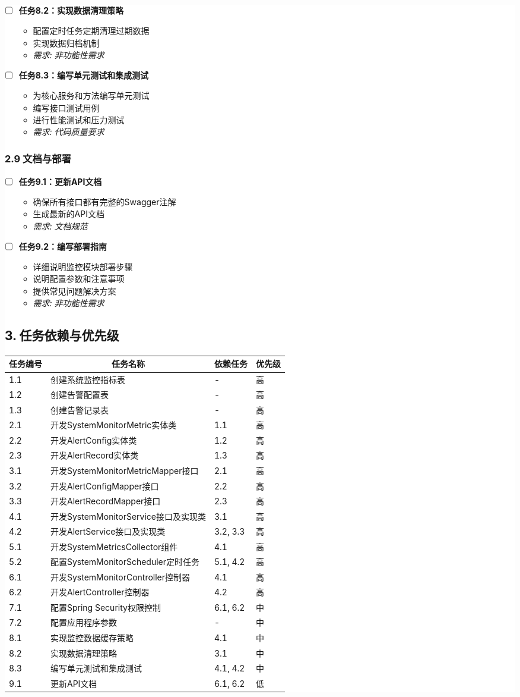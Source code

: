 - [ ] **任务8.2：实现数据清理策略**
  - 配置定时任务定期清理过期数据
  - 实现数据归档机制
  - _需求: 非功能性需求_

- [ ] **任务8.3：编写单元测试和集成测试**
  - 为核心服务和方法编写单元测试
  - 编写接口测试用例
  - 进行性能测试和压力测试
  - _需求: 代码质量要求_

### 2.9 文档与部署

- [ ] **任务9.1：更新API文档**
  - 确保所有接口都有完整的Swagger注解
  - 生成最新的API文档
  - _需求: 文档规范_

- [ ] **任务9.2：编写部署指南**
  - 详细说明监控模块部署步骤
  - 说明配置参数和注意事项
  - 提供常见问题解决方案
  - _需求: 非功能性需求_

## 3. 任务依赖与优先级

| 任务编号 | 任务名称 | 依赖任务 | 优先级 |
|---------|---------|---------|-------|
| 1.1 | 创建系统监控指标表 | - | 高 |
| 1.2 | 创建告警配置表 | - | 高 |
| 1.3 | 创建告警记录表 | - | 高 |
| 2.1 | 开发SystemMonitorMetric实体类 | 1.1 | 高 |
| 2.2 | 开发AlertConfig实体类 | 1.2 | 高 |
| 2.3 | 开发AlertRecord实体类 | 1.3 | 高 |
| 3.1 | 开发SystemMonitorMetricMapper接口 | 2.1 | 高 |
| 3.2 | 开发AlertConfigMapper接口 | 2.2 | 高 |
| 3.3 | 开发AlertRecordMapper接口 | 2.3 | 高 |
| 4.1 | 开发SystemMonitorService接口及实现类 | 3.1 | 高 |
| 4.2 | 开发AlertService接口及实现类 | 3.2, 3.3 | 高 |
| 5.1 | 开发SystemMetricsCollector组件 | 4.1 | 高 |
| 5.2 | 配置SystemMonitorScheduler定时任务 | 5.1, 4.2 | 高 |
| 6.1 | 开发SystemMonitorController控制器 | 4.1 | 高 |
| 6.2 | 开发AlertController控制器 | 4.2 | 高 |
| 7.1 | 配置Spring Security权限控制 | 6.1, 6.2 | 中 |
| 7.2 | 配置应用程序参数 | - | 中 |
| 8.1 | 实现监控数据缓存策略 | 4.1 | 中 |
| 8.2 | 实现数据清理策略 | 3.1 | 中 |
| 8.3 | 编写单元测试和集成测试 | 4.1, 4.2 | 中 |
| 9.1 | 更新API文档 | 6.1, 6.2 | 低 |